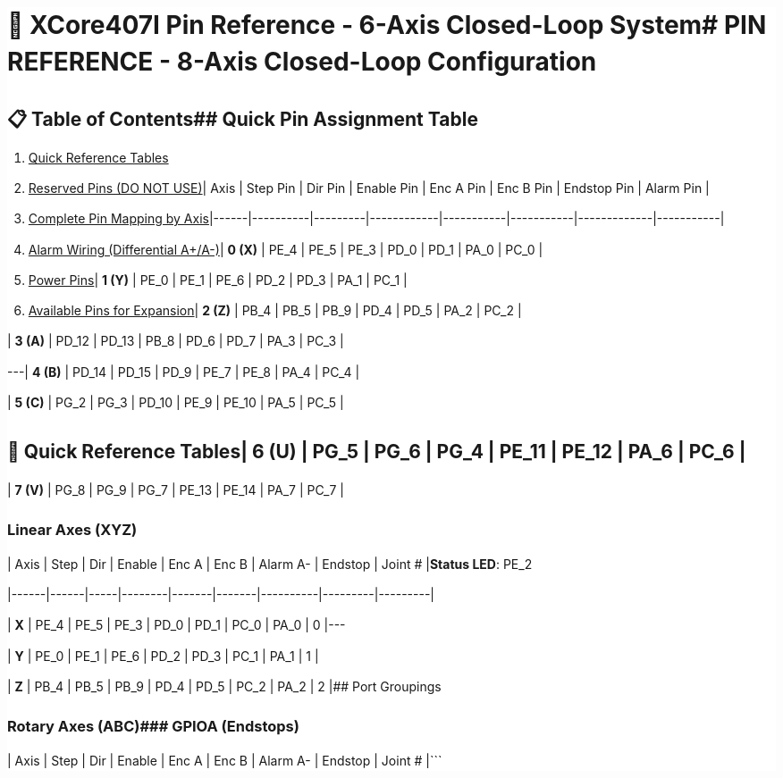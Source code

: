 # 📌 XCore407I Pin Reference - 6-Axis Closed-Loop System# PIN REFERENCE - 8-Axis Closed-Loop Configuration



## 📋 Table of Contents## Quick Pin Assignment Table

1. [Quick Reference Tables](#quick-reference-tables)

2. [Reserved Pins (DO NOT USE)](#reserved-pins)| Axis | Step Pin | Dir Pin | Enable Pin | Enc A Pin | Enc B Pin | Endstop Pin | Alarm Pin |

3. [Complete Pin Mapping by Axis](#complete-pin-mapping-by-axis)|------|----------|---------|------------|-----------|-----------|-------------|-----------|

4. [Alarm Wiring (Differential A+/A-)](#alarm-wiring)| **0 (X)** | PE_4 | PE_5 | PE_3 | PD_0 | PD_1 | PA_0 | PC_0 |

5. [Power Pins](#power-pins)| **1 (Y)** | PE_0 | PE_1 | PE_6 | PD_2 | PD_3 | PA_1 | PC_1 |

6. [Available Pins for Expansion](#available-pins)| **2 (Z)** | PB_4 | PB_5 | PB_9 | PD_4 | PD_5 | PA_2 | PC_2 |

| **3 (A)** | PD_12 | PD_13 | PB_8 | PD_6 | PD_7 | PA_3 | PC_3 |

---| **4 (B)** | PD_14 | PD_15 | PD_9 | PE_7 | PE_8 | PA_4 | PC_4 |

| **5 (C)** | PG_2 | PG_3 | PD_10 | PE_9 | PE_10 | PA_5 | PC_5 |

## 🎯 Quick Reference Tables| **6 (U)** | PG_5 | PG_6 | PG_4 | PE_11 | PE_12 | PA_6 | PC_6 |

| **7 (V)** | PG_8 | PG_9 | PG_7 | PE_13 | PE_14 | PA_7 | PC_7 |

### Linear Axes (XYZ)

| Axis | Step | Dir | Enable | Enc A | Enc B | Alarm A- | Endstop | Joint # |**Status LED**: PE_2

|------|------|-----|--------|-------|-------|----------|---------|---------|

| **X** | PE_4 | PE_5 | PE_3 | PD_0 | PD_1 | PC_0 | PA_0 | 0 |---

| **Y** | PE_0 | PE_1 | PE_6 | PD_2 | PD_3 | PC_1 | PA_1 | 1 |

| **Z** | PB_4 | PB_5 | PB_9 | PD_4 | PD_5 | PC_2 | PA_2 | 2 |## Port Groupings



### Rotary Axes (ABC)### GPIOA (Endstops)

| Axis | Step | Dir | Enable | Enc A | Enc B | Alarm A- | Endstop | Joint # |```
